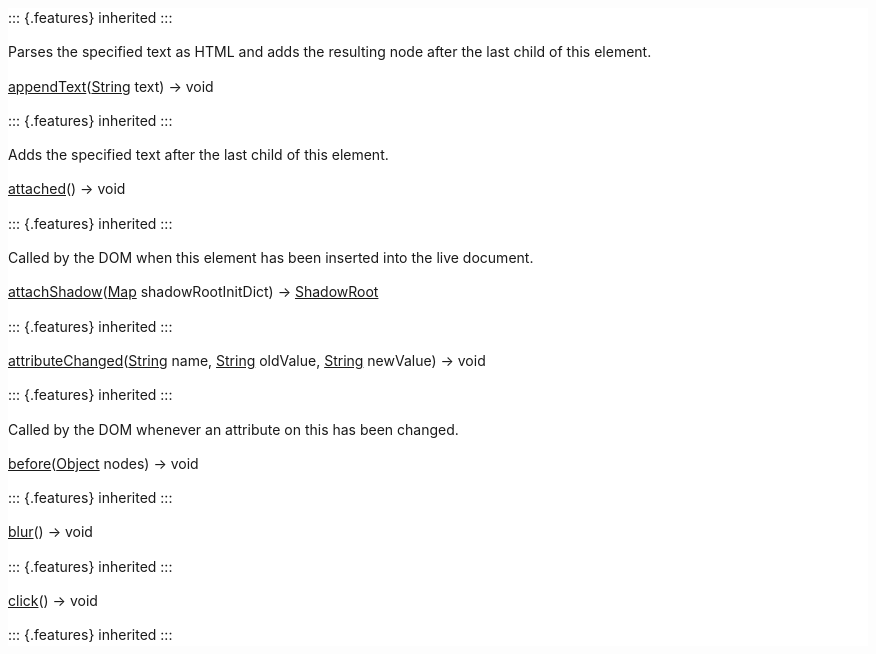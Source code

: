 ::: {.features}
inherited
:::

Parses the specified text as HTML and adds the resulting node after the
last child of this element.

[appendText](element/appendtext)([String](../dart-core/string-class)
text) → void

::: {.features}
inherited
:::

Adds the specified text after the last child of this element.

[attached](element/attached)() → void

::: {.features}
inherited
:::

Called by the DOM when this element has been inserted into the live
document.

[attachShadow](element/attachshadow)([Map](../dart-core/map-class)
shadowRootInitDict) → [ShadowRoot](shadowroot-class)

::: {.features}
inherited
:::

[attributeChanged](element/attributechanged)([String](../dart-core/string-class)
name, [String](../dart-core/string-class) oldValue,
[String](../dart-core/string-class) newValue) → void

::: {.features}
inherited
:::

Called by the DOM whenever an attribute on this has been changed.

[before](element/before)([Object](../dart-core/object-class) nodes) →
void

::: {.features}
inherited
:::

[blur](element/blur)() → void

::: {.features}
inherited
:::

[click](element/click)() → void

::: {.features}
inherited
:::
